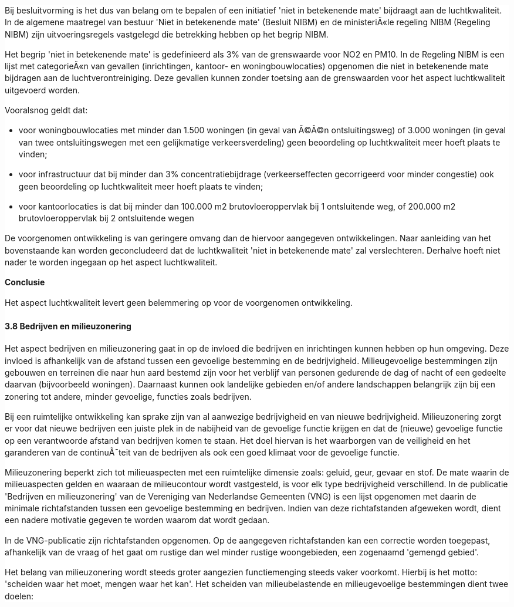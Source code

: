 Bij besluitvorming is het dus van belang om te bepalen of een initiatief 'niet in betekenende mate' bijdraagt aan de luchtkwaliteit. In de algemene maatregel van bestuur 'Niet in betekenende mate' (Besluit NIBM) en de ministeriÃ«le regeling NIBM (Regeling NIBM) zijn uitvoeringsregels vastgelegd die betrekking hebben op het begrip NIBM.

Het begrip 'niet in betekenende mate' is gedefinieerd als 3% van de grenswaarde voor NO2 en PM10\. In de Regeling NIBM is een lijst met categorieÃ«n van gevallen (inrichtingen, kantoor\- en woningbouwlocaties) opgenomen die niet in betekenende mate bijdragen aan de luchtverontreiniging. Deze gevallen kunnen zonder toetsing aan de grenswaarden voor het aspect luchtkwaliteit uitgevoerd worden.

Vooralsnog geldt dat:

* voor woningbouwlocaties met minder dan 1\.500 woningen (in geval van Ã©Ã©n ontsluitingsweg) of 3\.000 woningen (in geval van twee ontsluitingswegen met een gelijkmatige verkeersverdeling) geen beoordeling op luchtkwaliteit meer hoeft plaats te vinden;

* voor infrastructuur dat bij minder dan 3% concentratiebijdrage (verkeerseffecten gecorrigeerd voor minder congestie) ook geen beoordeling op luchtkwaliteit meer hoeft plaats te vinden;

* voor kantoorlocaties is dat bij minder dan 100\.000 m2 brutovloeroppervlak bij 1 ontsluitende weg, of 200\.000 m2 brutovloeroppervlak bij 2 ontsluitende wegen

De voorgenomen ontwikkeling is van geringere omvang dan de hiervoor aangegeven ontwikkelingen. Naar aanleiding van het bovenstaande kan worden geconcludeerd dat de luchtkwaliteit 'niet in betekenende mate' zal verslechteren. Derhalve hoeft niet nader te worden ingegaan op het aspect luchtkwaliteit.

**Conclusie**

Het aspect luchtkwaliteit levert geen belemmering op voor de voorgenomen ontwikkeling.

#### 3\.8 Bedrijven en milieuzonering

Het aspect bedrijven en milieuzonering gaat in op de invloed die bedrijven en inrichtingen kunnen hebben op hun omgeving. Deze invloed is afhankelijk van de afstand tussen een gevoelige bestemming en de bedrijvigheid. Milieugevoelige bestemmingen zijn gebouwen en terreinen die naar hun aard bestemd zijn voor het verblijf van personen gedurende de dag of nacht of een gedeelte daarvan (bijvoorbeeld woningen). Daarnaast kunnen ook landelijke gebieden en/of andere landschappen belangrijk zijn bij een zonering tot andere, minder gevoelige, functies zoals bedrijven.

Bij een ruimtelijke ontwikkeling kan sprake zijn van al aanwezige bedrijvigheid en van nieuwe bedrijvigheid. Milieuzonering zorgt er voor dat nieuwe bedrijven een juiste plek in de nabijheid van de gevoelige functie krijgen en dat de (nieuwe) gevoelige functie op een verantwoorde afstand van bedrijven komen te staan. Het doel hiervan is het waarborgen van de veiligheid en het garanderen van de continuÃ¯teit van de bedrijven als ook een goed klimaat voor de gevoelige functie.

Milieuzonering beperkt zich tot milieuaspecten met een ruimtelijke dimensie zoals: geluid, geur, gevaar en stof. De mate waarin de milieuaspecten gelden en waaraan de milieucontour wordt vastgesteld, is voor elk type bedrijvigheid verschillend. In de publicatie 'Bedrijven en milieuzonering' van de Vereniging van Nederlandse Gemeenten (VNG) is een lijst opgenomen met daarin de minimale richtafstanden tussen een gevoelige bestemming en bedrijven. Indien van deze richtafstanden afgeweken wordt, dient een nadere motivatie gegeven te worden waarom dat wordt gedaan.

In de VNG\-publicatie zijn richtafstanden opgenomen. Op de aangegeven richtafstanden kan een correctie worden toegepast, afhankelijk van de vraag of het gaat om rustige dan wel minder rustige woongebieden, een zogenaamd 'gemengd gebied'.

Het belang van milieuzonering wordt steeds groter aangezien functiemenging steeds vaker voorkomt. Hierbij is het motto: 'scheiden waar het moet, mengen waar het kan'. Het scheiden van milieubelastende en milieugevoelige bestemmingen dient twee doelen:
